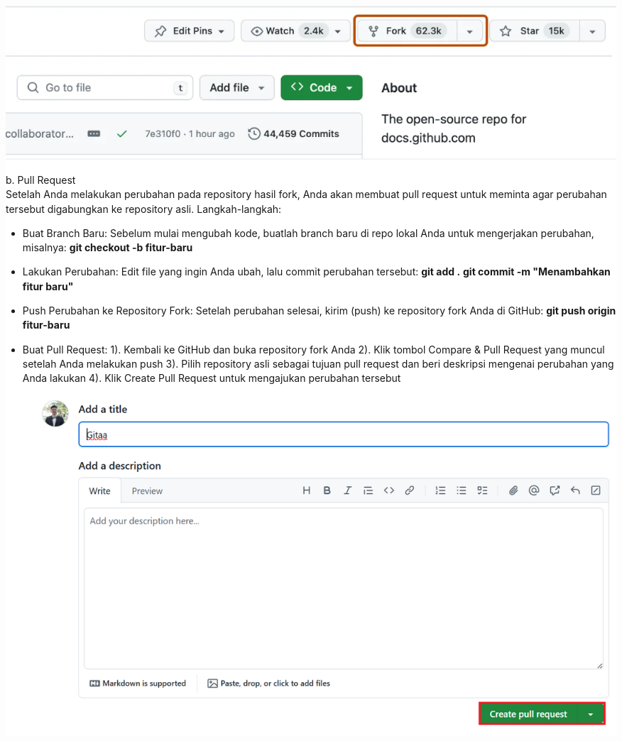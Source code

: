 ![Fork](https://github.com/KhairulWarisinHammami/Article-K2/blob/Gitaa/Git%20dan%20GitHub/Images/FORKING.png)  

b. Pull Request  
   Setelah Anda melakukan perubahan pada repository hasil fork, Anda akan membuat pull request untuk meminta agar perubahan tersebut digabungkan ke repository asli. Langkah-langkah:
   - Buat Branch Baru:
     Sebelum mulai mengubah kode, buatlah branch baru di repo lokal Anda untuk mengerjakan perubahan, misalnya: **git checkout -b fitur-baru**  
   - Lakukan Perubahan:
     Edit file yang ingin Anda ubah, lalu commit perubahan tersebut: **git add .** **git commit -m "Menambahkan fitur baru"**
   - Push Perubahan ke Repository Fork:
     Setelah perubahan selesai, kirim (push) ke repository fork Anda di GitHub: **git push origin fitur-baru**
   - Buat Pull Request:
     1). Kembali ke GitHub dan buka repository fork Anda
     2). Klik tombol Compare & Pull Request yang muncul setelah Anda melakukan push
     3). Pilih repository asli sebagai tujuan pull request dan beri deskripsi mengenai perubahan yang Anda lakukan
     4). Klik Create Pull Request untuk mengajukan perubahan tersebut

     ![Pull request](https://github.com/KhairulWarisinHammami/Article-K2/blob/Gitaa/Git%20dan%20GitHub/Images/Pull2.png)
     